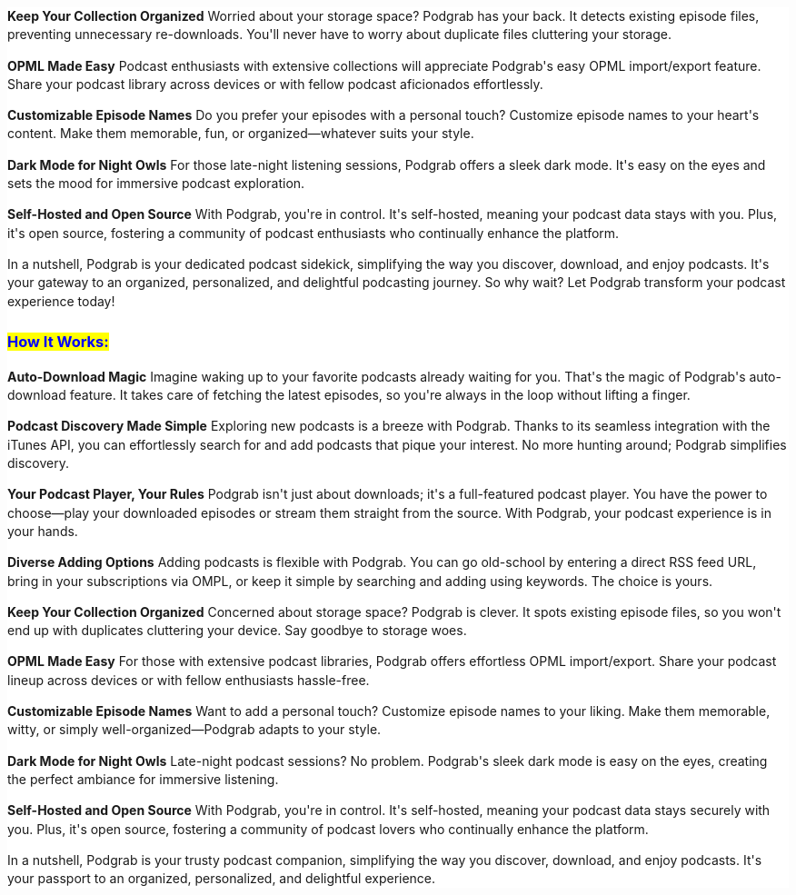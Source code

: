 **Keep Your Collection Organized** Worried about your storage space? Podgrab has your back. It detects existing episode files, preventing unnecessary re-downloads. You'll never have to worry about duplicate files cluttering your storage.

**OPML Made Easy** Podcast enthusiasts with extensive collections will appreciate Podgrab's easy OPML import/export feature. Share your podcast library across devices or with fellow podcast aficionados effortlessly.

**Customizable Episode Names** Do you prefer your episodes with a personal touch? Customize episode names to your heart's content. Make them memorable, fun, or organized—whatever suits your style.

**Dark Mode for Night Owls** For those late-night listening sessions, Podgrab offers a sleek dark mode. It's easy on the eyes and sets the mood for immersive podcast exploration.

**Self-Hosted and Open Source** With Podgrab, you're in control. It's self-hosted, meaning your podcast data stays with you. Plus, it's open source, fostering a community of podcast enthusiasts who continually enhance the platform.

In a nutshell, Podgrab is your dedicated podcast sidekick, simplifying the way you discover, download, and enjoy podcasts. It's your gateway to an organized, personalized, and delightful podcasting journey. So why wait? Let Podgrab transform your podcast experience today!

### <mark style="color:blue;">**How It Works:**</mark>

&#x20;**Auto-Download Magic** Imagine waking up to your favorite podcasts already waiting for you. That's the magic of Podgrab's auto-download feature. It takes care of fetching the latest episodes, so you're always in the loop without lifting a finger.

**Podcast Discovery Made Simple** Exploring new podcasts is a breeze with Podgrab. Thanks to its seamless integration with the iTunes API, you can effortlessly search for and add podcasts that pique your interest. No more hunting around; Podgrab simplifies discovery.

**Your Podcast Player, Your Rules** Podgrab isn't just about downloads; it's a full-featured podcast player. You have the power to choose—play your downloaded episodes or stream them straight from the source. With Podgrab, your podcast experience is in your hands.

**Diverse Adding Options** Adding podcasts is flexible with Podgrab. You can go old-school by entering a direct RSS feed URL, bring in your subscriptions via OMPL, or keep it simple by searching and adding using keywords. The choice is yours.

**Keep Your Collection Organized** Concerned about storage space? Podgrab is clever. It spots existing episode files, so you won't end up with duplicates cluttering your device. Say goodbye to storage woes.

**OPML Made Easy** For those with extensive podcast libraries, Podgrab offers effortless OPML import/export. Share your podcast lineup across devices or with fellow enthusiasts hassle-free.

**Customizable Episode Names** Want to add a personal touch? Customize episode names to your liking. Make them memorable, witty, or simply well-organized—Podgrab adapts to your style.

**Dark Mode for Night Owls** Late-night podcast sessions? No problem. Podgrab's sleek dark mode is easy on the eyes, creating the perfect ambiance for immersive listening.

**Self-Hosted and Open Source** With Podgrab, you're in control. It's self-hosted, meaning your podcast data stays securely with you. Plus, it's open source, fostering a community of podcast lovers who continually enhance the platform.

In a nutshell, Podgrab is your trusty podcast companion, simplifying the way you discover, download, and enjoy podcasts. It's your passport to an organized, personalized, and delightful experience.
